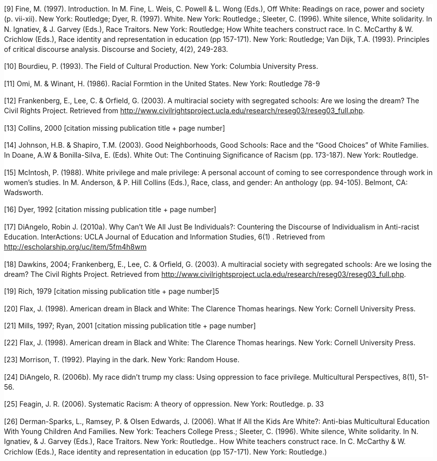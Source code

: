 <a name="footnote9">[9]</a> Fine, M. (1997). Introduction. In M. Fine, L. Weis, C. Powell & L. Wong (Eds.), Off White: Readings on race, power and society (p. vii-xii). New York: Routledge; Dyer, R. (1997). White. New York: Routledge.; Sleeter, C. (1996). White silence, White solidarity. In N. Ignatiev, & J. Garvey (Eds.), Race Traitors. New York: Routledge; How White teachers construct race. In C. McCarthy & W. Crichlow (Eds.), Race identity and representation in education (pp 157-171). New York: Routledge; Van Dijk, T.A. (1993). Principles of critical discourse analysis. Discourse and Society, 4(2), 249-283.

<a name="footnote10">[10]</a> Bourdieu, P. (1993). The Field of Cultural Production. New York: Columbia University Press.

<a name="footnote11">[11]</a> Omi, M. & Winant, H. (1986). Racial Formtion in the United States. New York: Routledge 78-9

<a name="footnote12">[12]</a> Frankenberg, E., Lee, C. & Orfield, G. (2003). A multiracial society with segregated schools: Are we losing the dream? The Civil Rights Project. Retrieved from http://www.civilrightsproject.ucla.edu/research/reseg03/reseg03_full.php.

<a name="footnote13">[13]</a> Collins, 2000 [citation missing publication title + page number]

<a name="footnote14">[14]</a> Johnson, H.B. & Shapiro, T.M. (2003). Good Neighborhoods, Good Schools: Race and the “Good Choices” of White Families. In Doane, A.W & Bonilla-Silva, E. (Eds). White Out: The Continuing Significance of Racism (pp. 173-187). New York: Routledge.

<a name="footnote15">[15]</a> McIntosh, P. (1988). White privilege and male privilege: A personal account of coming to see correspondence through work in women’s studies. In M. Anderson, & P. Hill Collins (Eds.), Race, class, and gender: An anthology (pp. 94-105). Belmont, CA: Wadsworth.

<a name="footnote16">[16]</a> Dyer, 1992 [citation missing publication title + page number]

<a name="footnote17">[17]</a> DiAngelo, Robin J. (2010a). Why Can’t We All Just Be Individuals?: Countering the Discourse of Individualism in Anti-racist Education. InterActions: UCLA Journal of Education and Information Studies, 6(1) . Retrieved from http://escholarship.org/uc/item/5fm4h8wm

<a name="footnote18">[18]</a> Dawkins, 2004; Frankenberg, E., Lee, C. & Orfield, G. (2003). A multiracial society with segregated schools: Are we losing the dream? The Civil Rights Project. Retrieved from http://www.civilrightsproject.ucla.edu/research/reseg03/reseg03_full.php.

<a name="footnote19">[19]</a> Rich, 1979 [citation missing publication title + page number]5

<a name="footnote20">[20]</a> Flax, J. (1998). American dream in Black and White: The Clarence Thomas hearings. New York: Cornell University Press.

<a name="footnote21">[21]</a> Mills, 1997; Ryan, 2001 [citation missing publication title + page number]

<a name="footnote22">[22]</a> Flax, J. (1998). American dream in Black and White: The Clarence Thomas hearings. New York: Cornell University Press.

<a name="footnote23">[23]</a> Morrison, T. (1992). Playing in the dark. New York: Random House.

<a name="footnote24">[24]</a> DiAngelo, R. (2006b). My race didn’t trump my class: Using oppression to face privilege. Multicultural Perspectives, 8(1), 51-56.

<a name="footnote25">[25]</a> Feagin, J. R. (2006). Systematic Racism: A theory of oppression. New York: Routledge. p. 33

<a name="footnote26">[26]</a> Derman-Sparks, L., Ramsey, P. & Olsen Edwards, J. (2006). What If All the Kids Are White?: Anti-bias Multicultural Education With Young Children And Families. New York: Teachers College Press.; Sleeter, C. (1996). White silence, White solidarity. In N. Ignatiev, & J. Garvey (Eds.), Race Traitors. New York: Routledge.. How White teachers construct race. In C. McCarthy & W. Crichlow (Eds.), Race identity and representation in education (pp 157-171). New York: Routledge.)
